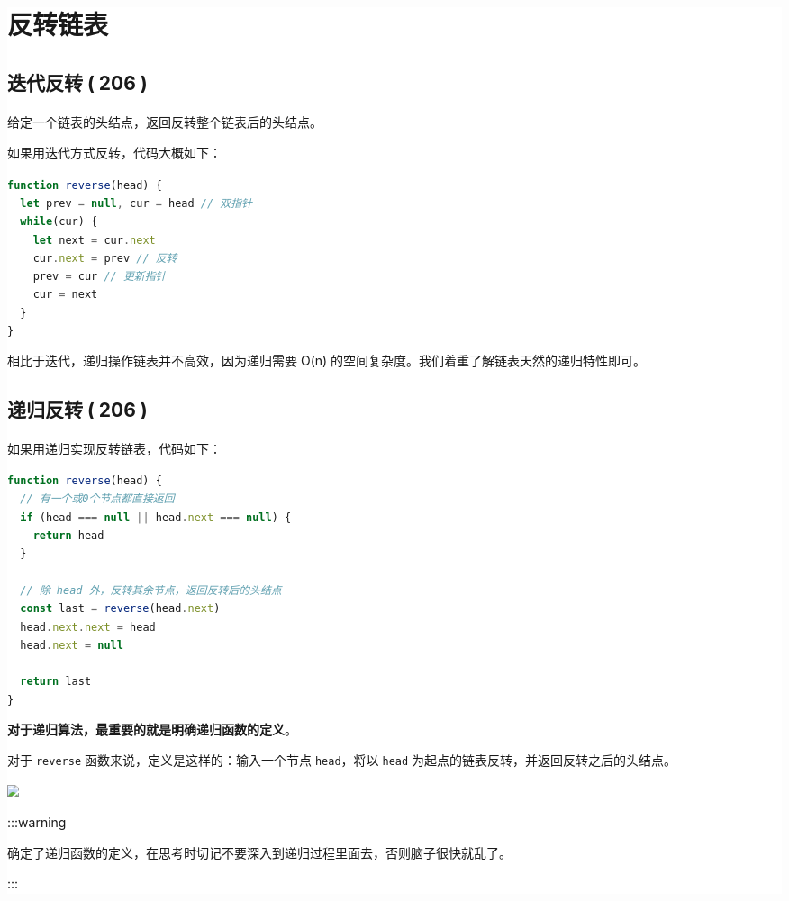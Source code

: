 # 反转链表

## 迭代反转 ( 206 )

给定一个链表的头结点，返回反转整个链表后的头结点。

如果用迭代方式反转，代码大概如下：

```javascript
function reverse(head) {
  let prev = null, cur = head // 双指针
  while(cur) {
    let next = cur.next
    cur.next = prev // 反转
    prev = cur // 更新指针
    cur = next
  }
}
```

相比于迭代，递归操作链表并不高效，因为递归需要 O(n) 的空间复杂度。我们着重了解链表天然的递归特性即可。

## 递归反转 ( 206 )

如果用递归实现反转链表，代码如下：

```javascript
function reverse(head) {
  // 有一个或0个节点都直接返回
  if (head === null || head.next === null) {
    return head
  }

  // 除 head 外，反转其余节点，返回反转后的头结点
  const last = reverse(head.next)
  head.next.next = head
  head.next = null

  return last
}
```

**对于递归算法，最重要的就是明确递归函数的定义**。

对于 `reverse` 函数来说，定义是这样的：输入一个节点 `head`，将以 `head` 为起点的链表反转，并返回反转之后的头结点。

<img class="img-mid" src="http://rt9iekfji.hn-bkt.clouddn.com/e6c9d24egy1h5pt7zwck0j20hm0bewev.jpg" style="zoom: 80%;" />

:::warning

确定了递归函数的定义，在思考时切记不要深入到递归过程里面去，否则脑子很快就乱了。

:::
